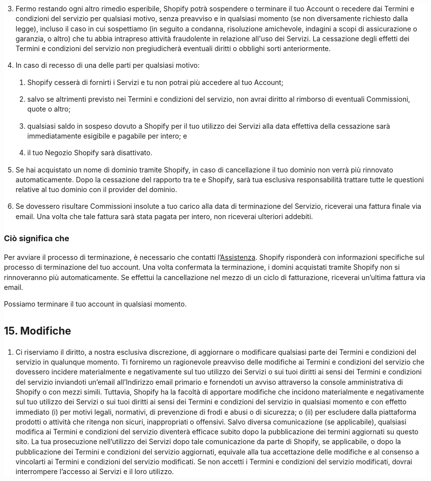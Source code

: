 3. Fermo restando ogni altro rimedio esperibile, Shopify potrà sospendere o terminare il tuo Account o recedere dai Termini e condizioni del servizio per qualsiasi motivo, senza preavviso e in qualsiasi momento (se non diversamente richiesto dalla legge), incluso il caso in cui sospettiamo (in seguito a condanna, risoluzione amichevole, indagini a scopi di assicurazione o garanzia, o altro) che tu abbia intrapreso attività fraudolente in relazione all'uso dei Servizi. La cessazione degli effetti dei Termini e condizioni del servizio non pregiudicherà eventuali diritti o obblighi sorti anteriormente.
    
4. In caso di recesso di una delle parti per qualsiasi motivo:
    
    1. Shopify cesserà di fornirti i Servizi e tu non potrai più accedere al tuo Account;
        
    2. salvo se altrimenti previsto nei Termini e condizioni del servizio, non avrai diritto al rimborso di eventuali Commissioni, quote o altro;
        
    3. qualsiasi saldo in sospeso dovuto a Shopify per il tuo utilizzo dei Servizi alla data effettiva della cessazione sarà immediatamente esigibile e pagabile per intero; e
        
    4. il tuo Negozio Shopify sarà disattivato.
        
5. Se hai acquistato un nome di dominio tramite Shopify, in caso di cancellazione il tuo dominio non verrà più rinnovato automaticamente. Dopo la cessazione del rapporto tra te e Shopify, sarà tua esclusiva responsabilità trattare tutte le questioni relative al tuo dominio con il provider del dominio.
    
6. Se dovessero risultare Commissioni insolute a tuo carico alla data di terminazione del Servizio, riceverai una fattura finale via email. Una volta che tale fattura sarà stata pagata per intero, non riceverai ulteriori addebiti.
    

### Ciò significa che

Per avviare il processo di terminazione, è necessario che contatti l’[Assistenza](https://help.shopify.com/it/questions). Shopify risponderà con informazioni specifiche sul processo di terminazione del tuo account. Una volta confermata la terminazione, i domini acquistati tramite Shopify non si rinnoveranno più automaticamente. Se effettui la cancellazione nel mezzo di un ciclo di fatturazione, riceverai un’ultima fattura via email.

Possiamo terminare il tuo account in qualsiasi momento.

15\. Modifiche
--------------

1. Ci riserviamo il diritto, a nostra esclusiva discrezione, di aggiornare o modificare qualsiasi parte dei Termini e condizioni del servizio in qualunque momento. Ti forniremo un ragionevole preavviso delle modifiche ai Termini e condizioni del servizio che dovessero incidere materialmente e negativamente sul tuo utilizzo dei Servizi o sui tuoi diritti ai sensi dei Termini e condizioni del servizio inviandoti un’email all’Indirizzo email primario e fornendoti un avviso attraverso la console amministrativa di Shopify o con mezzi simili. Tuttavia, Shopify ha la facoltà di apportare modifiche che incidono materialmente e negativamente sul tuo utilizzo dei Servizi o sui tuoi diritti ai sensi dei Termini e condizioni del servizio in qualsiasi momento e con effetto immediato (i) per motivi legali, normativi, di prevenzione di frodi e abusi o di sicurezza; o (ii) per escludere dalla piattaforma prodotti o attività che ritenga non sicuri, inappropriati o offensivi. Salvo diversa comunicazione (se applicabile), qualsiasi modifica ai Termini e condizioni del servizio diventerà efficace subito dopo la pubblicazione dei termini aggiornati su questo sito. La tua prosecuzione nell’utilizzo dei Servizi dopo tale comunicazione da parte di Shopify, se applicabile, o dopo la pubblicazione dei Termini e condizioni del servizio aggiornati, equivale alla tua accettazione delle modifiche e al consenso a vincolarti ai Termini e condizioni del servizio modificati. Se non accetti i Termini e condizioni del servizio modificati, dovrai interrompere l’accesso ai Servizi e il loro utilizzo.
    